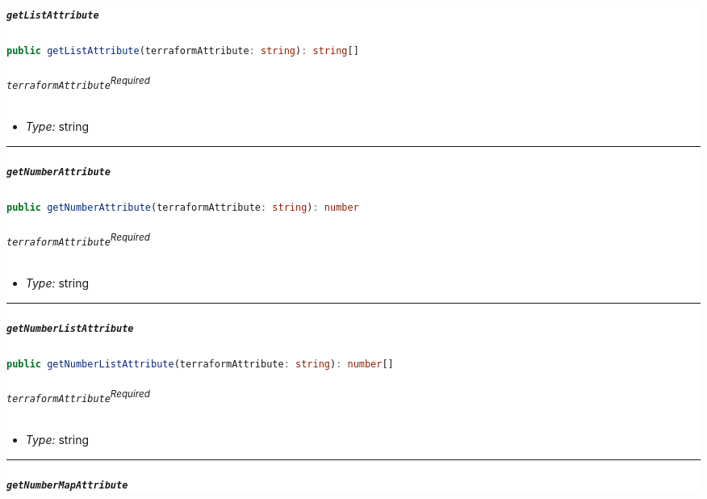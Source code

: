 
##### `getListAttribute` <a name="getListAttribute" id="@cdktf/provider-mongodbatlas.resourcePolicy.ResourcePolicyLastUpdatedByUserOutputReference.getListAttribute"></a>

```typescript
public getListAttribute(terraformAttribute: string): string[]
```

###### `terraformAttribute`<sup>Required</sup> <a name="terraformAttribute" id="@cdktf/provider-mongodbatlas.resourcePolicy.ResourcePolicyLastUpdatedByUserOutputReference.getListAttribute.parameter.terraformAttribute"></a>

- *Type:* string

---

##### `getNumberAttribute` <a name="getNumberAttribute" id="@cdktf/provider-mongodbatlas.resourcePolicy.ResourcePolicyLastUpdatedByUserOutputReference.getNumberAttribute"></a>

```typescript
public getNumberAttribute(terraformAttribute: string): number
```

###### `terraformAttribute`<sup>Required</sup> <a name="terraformAttribute" id="@cdktf/provider-mongodbatlas.resourcePolicy.ResourcePolicyLastUpdatedByUserOutputReference.getNumberAttribute.parameter.terraformAttribute"></a>

- *Type:* string

---

##### `getNumberListAttribute` <a name="getNumberListAttribute" id="@cdktf/provider-mongodbatlas.resourcePolicy.ResourcePolicyLastUpdatedByUserOutputReference.getNumberListAttribute"></a>

```typescript
public getNumberListAttribute(terraformAttribute: string): number[]
```

###### `terraformAttribute`<sup>Required</sup> <a name="terraformAttribute" id="@cdktf/provider-mongodbatlas.resourcePolicy.ResourcePolicyLastUpdatedByUserOutputReference.getNumberListAttribute.parameter.terraformAttribute"></a>

- *Type:* string

---

##### `getNumberMapAttribute` <a name="getNumberMapAttribute" id="@cdktf/provider-mongodbatlas.resourcePolicy.ResourcePolicyLastUpdatedByUserOutputReference.getNumberMapAttribute"></a>

